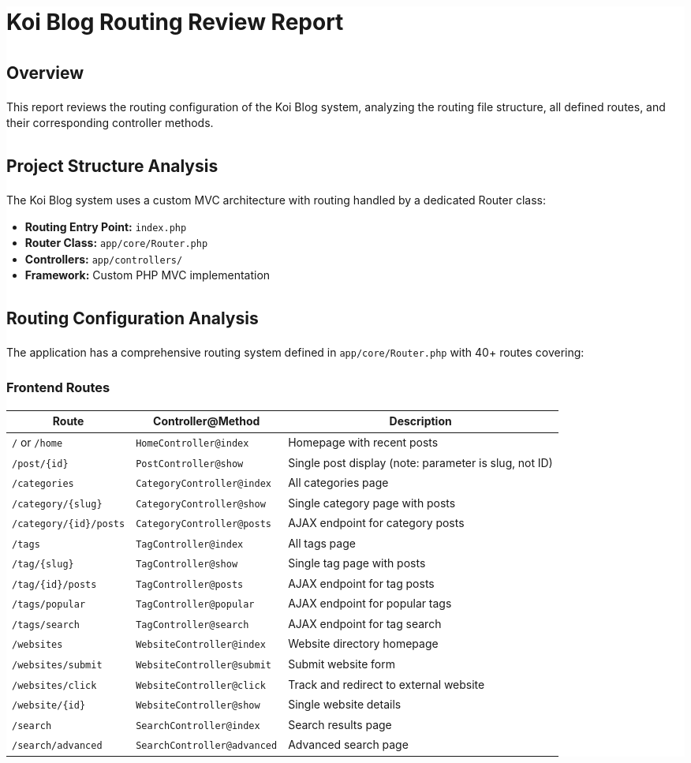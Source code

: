 # Koi Blog Routing Review Report

## Overview

This report reviews the routing configuration of the Koi Blog system, analyzing the routing file structure, all defined routes, and their corresponding controller methods.

## Project Structure Analysis

The Koi Blog system uses a custom MVC architecture with routing handled by a dedicated Router class:

- **Routing Entry Point:** `index.php` 
- **Router Class:** `app/core/Router.php`
- **Controllers:** `app/controllers/`
- **Framework:** Custom PHP MVC implementation

## Routing Configuration Analysis

The application has a comprehensive routing system defined in `app/core/Router.php` with 40+ routes covering:

### Frontend Routes

| Route | Controller@Method | Description |
|-------|------------------|-------------|
| `/` or `/home` | `HomeController@index` | Homepage with recent posts |
| `/post/{id}` | `PostController@show` | Single post display (note: parameter is slug, not ID) |
| `/categories` | `CategoryController@index` | All categories page |
| `/category/{slug}` | `CategoryController@show` | Single category page with posts |
| `/category/{id}/posts` | `CategoryController@posts` | AJAX endpoint for category posts |
| `/tags` | `TagController@index` | All tags page |
| `/tag/{slug}` | `TagController@show` | Single tag page with posts |
| `/tag/{id}/posts` | `TagController@posts` | AJAX endpoint for tag posts |
| `/tags/popular` | `TagController@popular` | AJAX endpoint for popular tags |
| `/tags/search` | `TagController@search` | AJAX endpoint for tag search |
| `/websites` | `WebsiteController@index` | Website directory homepage |
| `/websites/submit` | `WebsiteController@submit` | Submit website form |
| `/websites/click` | `WebsiteController@click` | Track and redirect to external website |
| `/website/{id}` | `WebsiteController@show` | Single website details |
| `/search` | `SearchController@index` | Search results page |
| `/search/advanced` | `SearchController@advanced` | Advanced search page |
